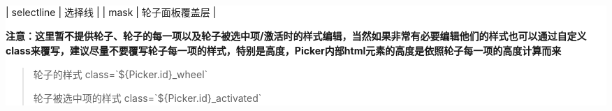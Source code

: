 | selectline | 选择线                                                   |
| mask       | 轮子面板覆盖层                                           |

**注意：这里暂不提供轮子、轮子的每一项以及轮子被选中项/激活时的样式编辑，当然如果非常有必要编辑他们的样式也可以通过自定义class来覆写，建议尽量不要覆写轮子每一项的样式，特别是高度，Picker内部html元素的高度是依照轮子每一项的高度计算而来**

> 轮子的样式 class=\`${Picker.id}_wheel\`
>
> 轮子被选中项的样式 class=\`${Picker.id}_activated\`


